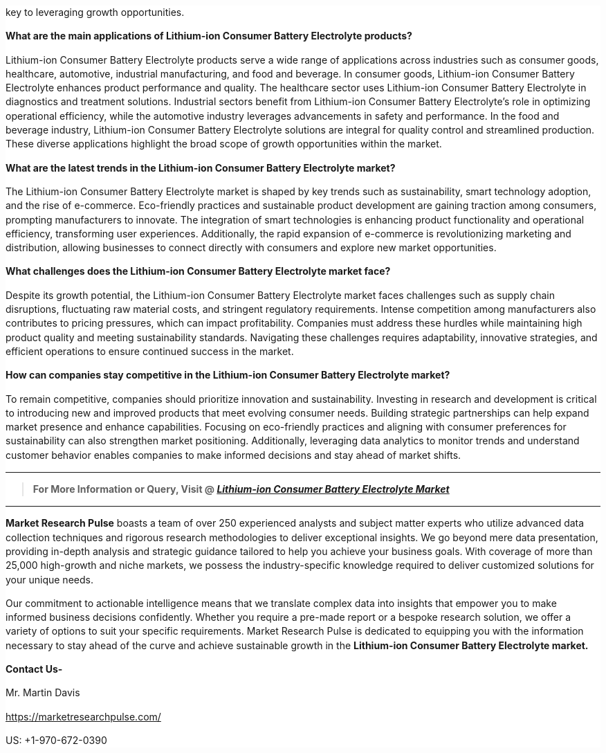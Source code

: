 key to leveraging growth opportunities.</p><p><strong>What are the main applications of Lithium-ion Consumer Battery Electrolyte products?</strong></p><p>Lithium-ion Consumer Battery Electrolyte products serve a wide range of applications across industries such as consumer goods, healthcare, automotive, industrial manufacturing, and food and beverage. In consumer goods, Lithium-ion Consumer Battery Electrolyte enhances product performance and quality. The healthcare sector uses Lithium-ion Consumer Battery Electrolyte in diagnostics and treatment solutions. Industrial sectors benefit from Lithium-ion Consumer Battery Electrolyte&rsquo;s role in optimizing operational efficiency, while the automotive industry leverages advancements in safety and performance. In the food and beverage industry, Lithium-ion Consumer Battery Electrolyte solutions are integral for quality control and streamlined production. These diverse applications highlight the broad scope of growth opportunities within the market.</p><p><strong>What are the latest trends in the Lithium-ion Consumer Battery Electrolyte market?</strong></p><p>The Lithium-ion Consumer Battery Electrolyte market is shaped by key trends such as sustainability, smart technology adoption, and the rise of e-commerce. Eco-friendly practices and sustainable product development are gaining traction among consumers, prompting manufacturers to innovate. The integration of smart technologies is enhancing product functionality and operational efficiency, transforming user experiences. Additionally, the rapid expansion of e-commerce is revolutionizing marketing and distribution, allowing businesses to connect directly with consumers and explore new market opportunities.</p><p><strong>What challenges does the Lithium-ion Consumer Battery Electrolyte market face?</strong></p><p>Despite its growth potential, the Lithium-ion Consumer Battery Electrolyte market faces challenges such as supply chain disruptions, fluctuating raw material costs, and stringent regulatory requirements. Intense competition among manufacturers also contributes to pricing pressures, which can impact profitability. Companies must address these hurdles while maintaining high product quality and meeting sustainability standards. Navigating these challenges requires adaptability, innovative strategies, and efficient operations to ensure continued success in the market.</p><p><strong>How can companies stay competitive in the Lithium-ion Consumer Battery Electrolyte market?</strong></p><p>To remain competitive, companies should prioritize innovation and sustainability. Investing in research and development is critical to introducing new and improved products that meet evolving consumer needs. Building strategic partnerships can help expand market presence and enhance capabilities. Focusing on eco-friendly practices and aligning with consumer preferences for sustainability can also strengthen market positioning. Additionally, leveraging data analytics to monitor trends and understand customer behavior enables companies to make informed decisions and stay ahead of market shifts.</p><hr /><blockquote><p><strong>For More Information or Query, Visit @&nbsp;<em><a href="https://marketresearchpulse.com/report/27057/lithium-ion-consumer-battery-electrolyte-market?utm_source=Linkedin&utm_medium=0117">Lithium-ion Consumer Battery Electrolyte Market</a></em></strong></p></blockquote><hr /><p><strong>Market Research Pulse</strong> boasts a team of over 250 experienced analysts and subject matter experts who utilize advanced data collection techniques and rigorous research methodologies to deliver exceptional insights. We go beyond mere data presentation, providing in-depth analysis and strategic guidance tailored to help you achieve your business goals. With coverage of more than 25,000 high-growth and niche markets, we possess the industry-specific knowledge required to deliver customized solutions for your unique needs.</p><p>Our commitment to actionable intelligence means that we translate complex data into insights that empower you to make informed business decisions confidently. Whether you require a pre-made report or a bespoke research solution, we offer a variety of options to suit your specific requirements. Market Research Pulse is dedicated to equipping you with the information necessary to stay ahead of the curve and achieve sustainable growth in the <strong>Lithium-ion Consumer Battery Electrolyte market.</strong></p><p><strong>Contact Us-</strong></p><p>Mr. Martin Davis</p><p>https://marketresearchpulse.com/</p><p>US: +1-970-672-0390</p>
